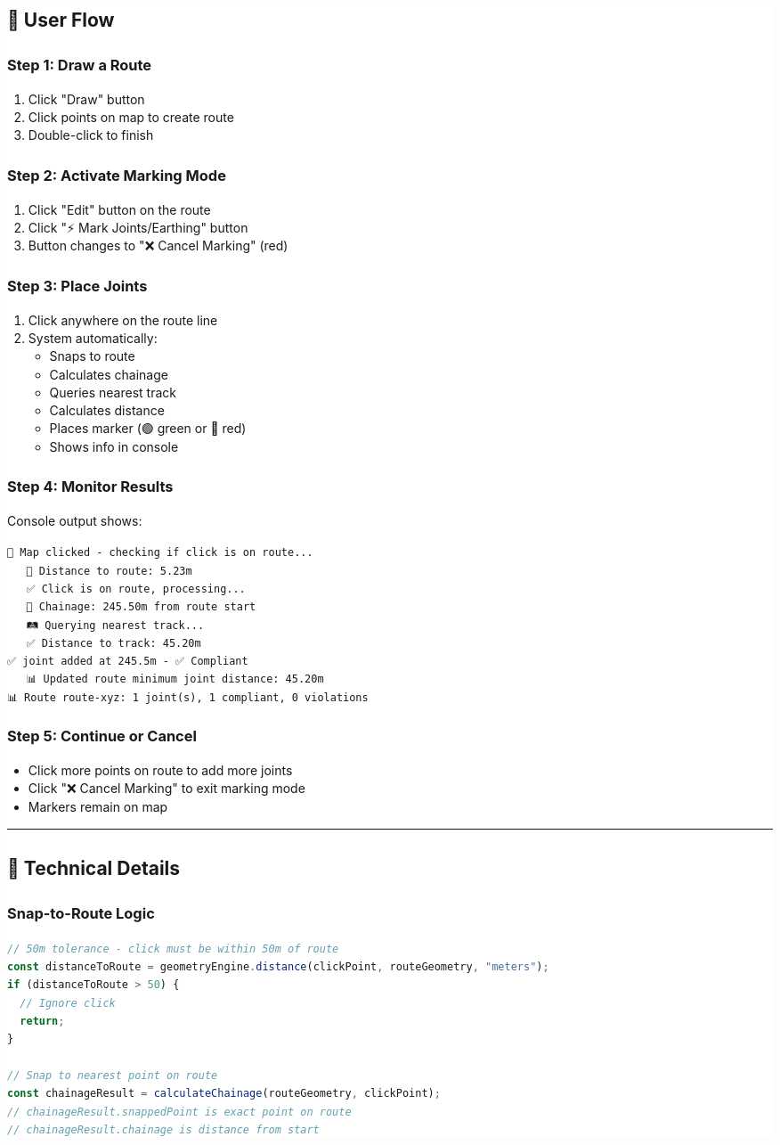 
## 🎯 User Flow

### **Step 1: Draw a Route**
1. Click "Draw" button
2. Click points on map to create route
3. Double-click to finish

### **Step 2: Activate Marking Mode**
1. Click "Edit" button on the route
2. Click "⚡ Mark Joints/Earthing" button
3. Button changes to "❌ Cancel Marking" (red)

### **Step 3: Place Joints**
1. Click anywhere on the route line
2. System automatically:
   - Snaps to route
   - Calculates chainage
   - Queries nearest track
   - Calculates distance
   - Places marker (🟢 green or 🔴 red)
   - Shows info in console

### **Step 4: Monitor Results**
Console output shows:
```
📍 Map clicked - checking if click is on route...
   📏 Distance to route: 5.23m
   ✅ Click is on route, processing...
   📏 Chainage: 245.50m from route start
   🛤️ Querying nearest track...
   ✅ Distance to track: 45.20m
✅ joint added at 245.5m - ✅ Compliant
   📊 Updated route minimum joint distance: 45.20m
📊 Route route-xyz: 1 joint(s), 1 compliant, 0 violations
```

### **Step 5: Continue or Cancel**
- Click more points on route to add more joints
- Click "❌ Cancel Marking" to exit marking mode
- Markers remain on map

---

## 🔧 Technical Details

### **Snap-to-Route Logic**
```javascript
// 50m tolerance - click must be within 50m of route
const distanceToRoute = geometryEngine.distance(clickPoint, routeGeometry, "meters");
if (distanceToRoute > 50) {
  // Ignore click
  return;
}

// Snap to nearest point on route
const chainageResult = calculateChainage(routeGeometry, clickPoint);
// chainageResult.snappedPoint is exact point on route
// chainageResult.chainage is distance from start
```
